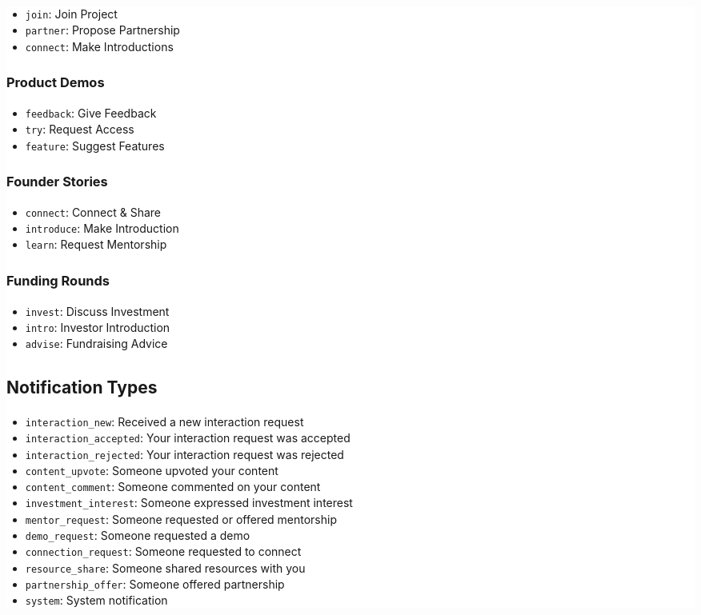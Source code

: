 - `join`: Join Project
- `partner`: Propose Partnership
- `connect`: Make Introductions

### Product Demos

- `feedback`: Give Feedback
- `try`: Request Access
- `feature`: Suggest Features

### Founder Stories

- `connect`: Connect & Share
- `introduce`: Make Introduction
- `learn`: Request Mentorship

### Funding Rounds

- `invest`: Discuss Investment
- `intro`: Investor Introduction
- `advise`: Fundraising Advice

## Notification Types

- `interaction_new`: Received a new interaction request
- `interaction_accepted`: Your interaction request was accepted
- `interaction_rejected`: Your interaction request was rejected
- `content_upvote`: Someone upvoted your content
- `content_comment`: Someone commented on your content
- `investment_interest`: Someone expressed investment interest
- `mentor_request`: Someone requested or offered mentorship
- `demo_request`: Someone requested a demo
- `connection_request`: Someone requested to connect
- `resource_share`: Someone shared resources with you
- `partnership_offer`: Someone offered partnership
- `system`: System notification
